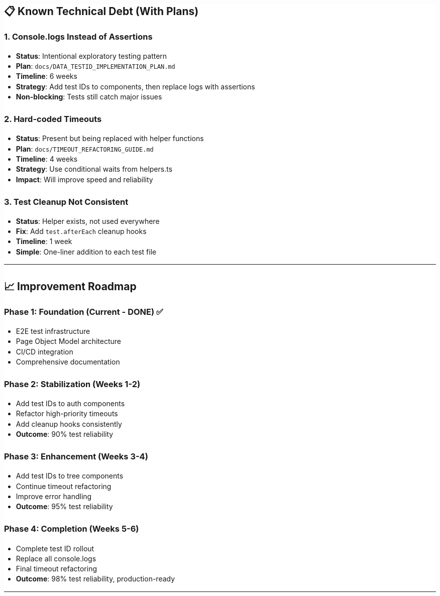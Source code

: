 
## 📋 Known Technical Debt (With Plans)

### 1. Console.logs Instead of Assertions
- **Status**: Intentional exploratory testing pattern
- **Plan**: `docs/DATA_TESTID_IMPLEMENTATION_PLAN.md`
- **Timeline**: 6 weeks
- **Strategy**: Add test IDs to components, then replace logs with assertions
- **Non-blocking**: Tests still catch major issues

### 2. Hard-coded Timeouts
- **Status**: Present but being replaced with helper functions
- **Plan**: `docs/TIMEOUT_REFACTORING_GUIDE.md`
- **Timeline**: 4 weeks
- **Strategy**: Use conditional waits from helpers.ts
- **Impact**: Will improve speed and reliability

### 3. Test Cleanup Not Consistent
- **Status**: Helper exists, not used everywhere
- **Fix**: Add `test.afterEach` cleanup hooks
- **Timeline**: 1 week
- **Simple**: One-liner addition to each test file

---

## 📈 Improvement Roadmap

### Phase 1: Foundation (Current - DONE) ✅
- E2E test infrastructure
- Page Object Model architecture
- CI/CD integration
- Comprehensive documentation

### Phase 2: Stabilization (Weeks 1-2)
- Add test IDs to auth components
- Refactor high-priority timeouts
- Add cleanup hooks consistently
- **Outcome**: 90% test reliability

### Phase 3: Enhancement (Weeks 3-4)
- Add test IDs to tree components
- Continue timeout refactoring
- Improve error handling
- **Outcome**: 95% test reliability

### Phase 4: Completion (Weeks 5-6)
- Complete test ID rollout
- Replace all console.logs
- Final timeout refactoring
- **Outcome**: 98% test reliability, production-ready

---